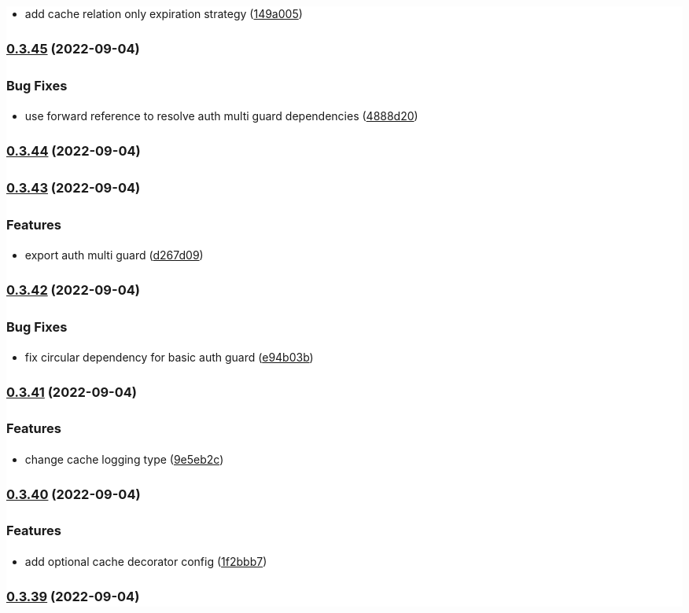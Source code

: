 * add cache relation only expiration strategy ([149a005](https://github.com/lmatosevic/ivy-nestjs/commit/149a005d8602c592e1160f217e501593f19c1649))

### [0.3.45](https://github.com/lmatosevic/ivy-nestjs/compare/v0.3.44...v0.3.45) (2022-09-04)


### Bug Fixes

* use forward reference to resolve auth multi guard dependencies ([4888d20](https://github.com/lmatosevic/ivy-nestjs/commit/4888d207c4fc555be54cddcfbb81a6982a7c7039))

### [0.3.44](https://github.com/lmatosevic/ivy-nestjs/compare/v0.3.43...v0.3.44) (2022-09-04)

### [0.3.43](https://github.com/lmatosevic/ivy-nestjs/compare/v0.3.42...v0.3.43) (2022-09-04)


### Features

* export auth multi guard ([d267d09](https://github.com/lmatosevic/ivy-nestjs/commit/d267d0945bd04e1a4f9585eeaacd96f4063c5400))

### [0.3.42](https://github.com/lmatosevic/ivy-nestjs/compare/v0.3.41...v0.3.42) (2022-09-04)


### Bug Fixes

* fix circular dependency for basic auth guard ([e94b03b](https://github.com/lmatosevic/ivy-nestjs/commit/e94b03b0fa4ef6179d1b24cf6cc335f2e314830e))

### [0.3.41](https://github.com/lmatosevic/ivy-nestjs/compare/v0.3.40...v0.3.41) (2022-09-04)


### Features

* change cache logging type ([9e5eb2c](https://github.com/lmatosevic/ivy-nestjs/commit/9e5eb2c1d980ff5384a11dde7a50ec8f5e233162))

### [0.3.40](https://github.com/lmatosevic/ivy-nestjs/compare/v0.3.39...v0.3.40) (2022-09-04)


### Features

* add optional cache decorator config ([1f2bbb7](https://github.com/lmatosevic/ivy-nestjs/commit/1f2bbb7a824dc7dc48c95ec3987308480384ed03))

### [0.3.39](https://github.com/lmatosevic/ivy-nestjs/compare/v0.3.38...v0.3.39) (2022-09-04)
